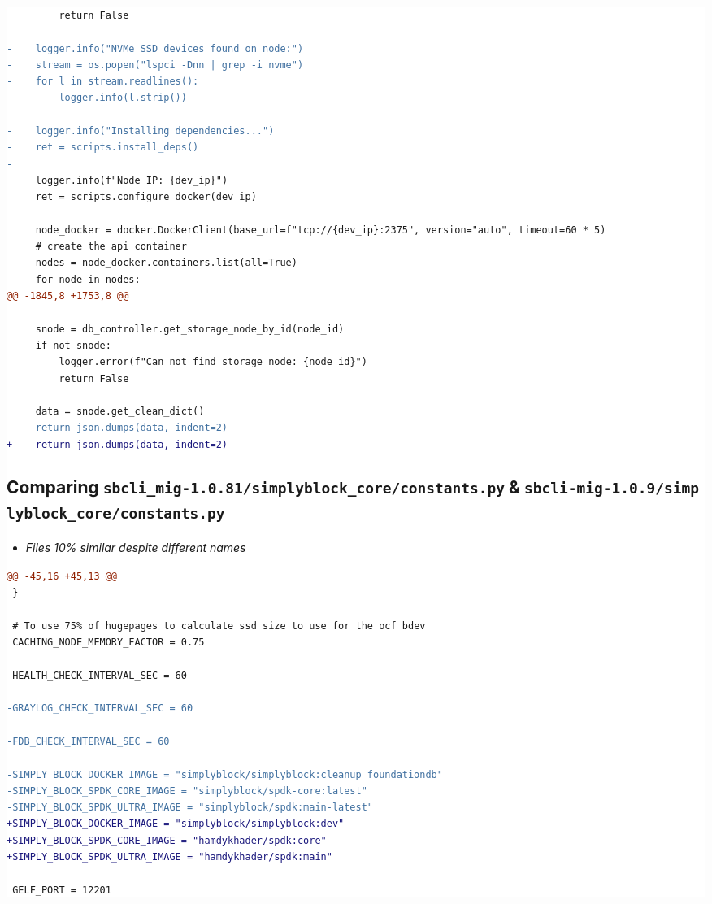 ```diff
         return False
 
-    logger.info("NVMe SSD devices found on node:")
-    stream = os.popen("lspci -Dnn | grep -i nvme")
-    for l in stream.readlines():
-        logger.info(l.strip())
-
-    logger.info("Installing dependencies...")
-    ret = scripts.install_deps()
-
     logger.info(f"Node IP: {dev_ip}")
     ret = scripts.configure_docker(dev_ip)
 
     node_docker = docker.DockerClient(base_url=f"tcp://{dev_ip}:2375", version="auto", timeout=60 * 5)
     # create the api container
     nodes = node_docker.containers.list(all=True)
     for node in nodes:
@@ -1845,8 +1753,8 @@
 
     snode = db_controller.get_storage_node_by_id(node_id)
     if not snode:
         logger.error(f"Can not find storage node: {node_id}")
         return False
 
     data = snode.get_clean_dict()
-    return json.dumps(data, indent=2)
+    return json.dumps(data, indent=2)
```

## Comparing `sbcli_mig-1.0.81/simplyblock_core/constants.py` & `sbcli-mig-1.0.9/simplyblock_core/constants.py`

 * *Files 10% similar despite different names*

```diff
@@ -45,16 +45,13 @@
 }
 
 # To use 75% of hugepages to calculate ssd size to use for the ocf bdev
 CACHING_NODE_MEMORY_FACTOR = 0.75
 
 HEALTH_CHECK_INTERVAL_SEC = 60
 
-GRAYLOG_CHECK_INTERVAL_SEC = 60
 
-FDB_CHECK_INTERVAL_SEC = 60
-
-SIMPLY_BLOCK_DOCKER_IMAGE = "simplyblock/simplyblock:cleanup_foundationdb"
-SIMPLY_BLOCK_SPDK_CORE_IMAGE = "simplyblock/spdk-core:latest"
-SIMPLY_BLOCK_SPDK_ULTRA_IMAGE = "simplyblock/spdk:main-latest"
+SIMPLY_BLOCK_DOCKER_IMAGE = "simplyblock/simplyblock:dev"
+SIMPLY_BLOCK_SPDK_CORE_IMAGE = "hamdykhader/spdk:core"
+SIMPLY_BLOCK_SPDK_ULTRA_IMAGE = "hamdykhader/spdk:main"
 
 GELF_PORT = 12201
```
